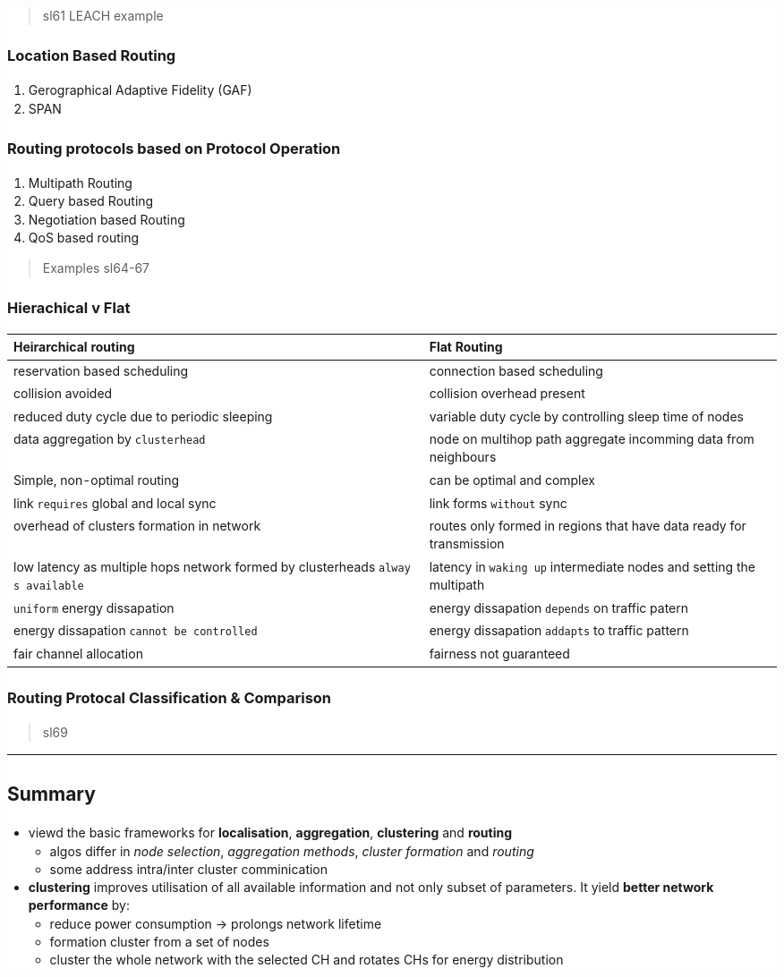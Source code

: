> sl61 LEACH example

### Location Based Routing

1. Gerographical Adaptive Fidelity (GAF)
2. SPAN 

### Routing protocols based on Protocol Operation

1. Multipath Routing
2. Query based Routing
3. Negotiation based Routing
4. QoS based routing

> Examples sl64-67 

### Hierachical v Flat

| Heirarchical routing | Flat Routing |
|:---|:---|
|reservation based scheduling | connection based scheduling |
|collision avoided | collision overhead present |
| reduced duty cycle due to periodic sleeping | variable duty cycle by controlling sleep time of nodes |
| data aggregation by `clusterhead` | node on multihop path aggregate incomming data from neighbours |
| Simple, non-optimal routing | can be optimal and complex |
| link `requires` global and local sync | link forms `without` sync |
| overhead of clusters formation in network | routes only formed in regions that have data ready for transmission |
| low latency as multiple hops network formed by clusterheads `always available` | latency in `waking up` intermediate nodes and setting the multipath | 
| `uniform` energy dissapation | energy dissapation `depends` on traffic patern |
| energy dissapation `cannot be controlled` | energy dissapation `addapts` to traffic pattern |
| fair channel allocation | fairness not guaranteed |

### Routing Protocal Classification & Comparison

> sl69

---

## Summary

- viewd the basic frameworks for **localisation**, **aggregation**, **clustering** and **routing**
  - algos differ in *node selection*, *aggregation methods*, *cluster formation* and *routing*
  - some address intra/inter cluster comminication
- **clustering** improves utilisation of all available information and not only subset of parameters. It yield **better network performance** by:
  - reduce power consumption -> prolongs network lifetime
  - formation cluster from a set of nodes
  - cluster the whole network with the selected CH and rotates CHs for energy distribution